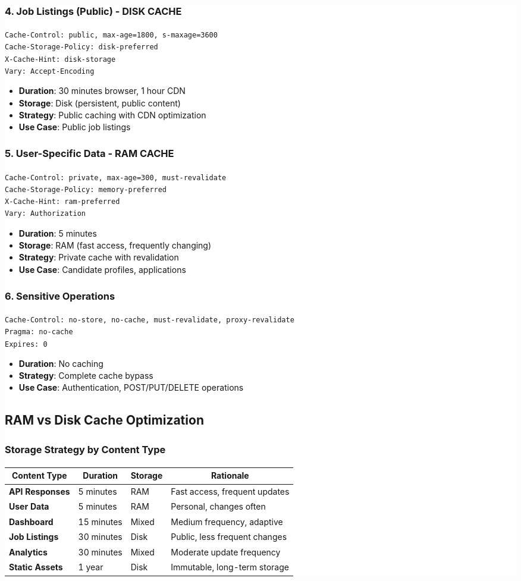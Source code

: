 ### 4. Job Listings (Public) - DISK CACHE
```
Cache-Control: public, max-age=1800, s-maxage=3600
Cache-Storage-Policy: disk-preferred
X-Cache-Hint: disk-storage
Vary: Accept-Encoding
```
- **Duration**: 30 minutes browser, 1 hour CDN
- **Storage**: Disk (persistent, public content)
- **Strategy**: Public caching with CDN optimization
- **Use Case**: Public job listings

### 5. User-Specific Data - RAM CACHE
```
Cache-Control: private, max-age=300, must-revalidate
Cache-Storage-Policy: memory-preferred
X-Cache-Hint: ram-preferred
Vary: Authorization
```
- **Duration**: 5 minutes
- **Storage**: RAM (fast access, frequently changing)
- **Strategy**: Private cache with revalidation
- **Use Case**: Candidate profiles, applications

### 6. Sensitive Operations
```
Cache-Control: no-store, no-cache, must-revalidate, proxy-revalidate
Pragma: no-cache
Expires: 0
```
- **Duration**: No caching
- **Strategy**: Complete cache bypass
- **Use Case**: Authentication, POST/PUT/DELETE operations

## RAM vs Disk Cache Optimization

### Storage Strategy by Content Type

| Content Type | Duration | Storage | Rationale |
|--------------|----------|---------|-----------|
| **API Responses** | 5 minutes | RAM | Fast access, frequent updates |
| **User Data** | 5 minutes | RAM | Personal, changes often |
| **Dashboard** | 15 minutes | Mixed | Medium frequency, adaptive |
| **Job Listings** | 30 minutes | Disk | Public, less frequent changes |
| **Analytics** | 30 minutes | Mixed | Moderate update frequency |
| **Static Assets** | 1 year | Disk | Immutable, long-term storage |
